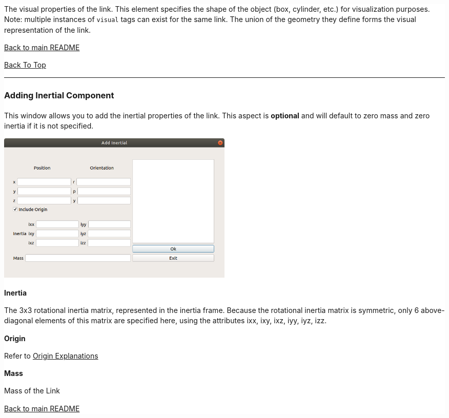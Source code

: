 The visual properties of the link. This element specifies the shape of the object (box, cylinder, etc.) for visualization purposes. Note: multiple instances of `visual` tags can exist for the same link. The union of the geometry they define forms the visual representation of the link. 

[Back to main README](./README.md)

[Back To Top](#creating-a-new-environment-object)

---

### Adding Inertial Component

This window allows you to add the inertial properties of the link. This aspect is __optional__ and will default to zero mass and zero inertia  if it is not specified.

<img src="./workcell_builder/images/new_inertia.png"  width="50%" height="50%">

__Inertia__

The 3x3 rotational inertia matrix, represented in the inertia frame. Because the rotational inertia matrix is symmetric, only 6 above-diagonal elements of this matrix are specified here, using the attributes ixx, ixy, ixz, iyy, iyz, izz.

__Origin__

Refer to [Origin Explanations](#origin-explanations)

__Mass__

Mass of the Link

[Back to main README](./README.md)
